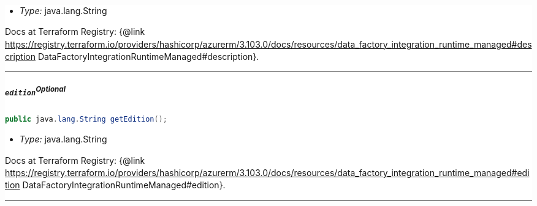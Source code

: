 - *Type:* java.lang.String

Docs at Terraform Registry: {@link https://registry.terraform.io/providers/hashicorp/azurerm/3.103.0/docs/resources/data_factory_integration_runtime_managed#description DataFactoryIntegrationRuntimeManaged#description}.

---

##### `edition`<sup>Optional</sup> <a name="edition" id="@cdktf/provider-azurerm.dataFactoryIntegrationRuntimeManaged.DataFactoryIntegrationRuntimeManagedConfig.property.edition"></a>

```java
public java.lang.String getEdition();
```

- *Type:* java.lang.String

Docs at Terraform Registry: {@link https://registry.terraform.io/providers/hashicorp/azurerm/3.103.0/docs/resources/data_factory_integration_runtime_managed#edition DataFactoryIntegrationRuntimeManaged#edition}.

---

